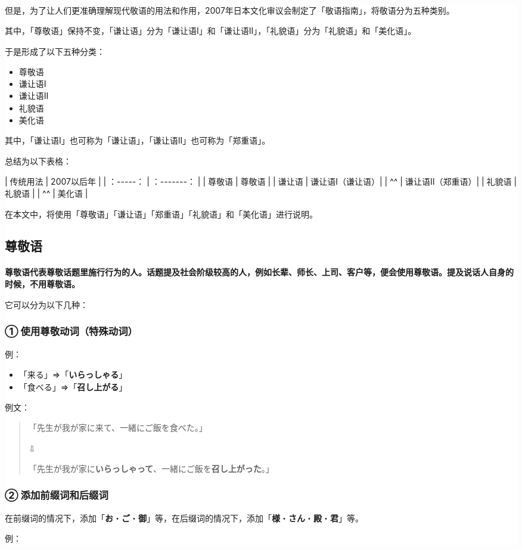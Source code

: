 但是，为了让人们更准确理解现代敬语的用法和作用，2007年日本文化审议会制定了「敬语指南」，将敬语分为五种类别。

其中，「尊敬语」保持不变，「谦让语」分为「谦让语Ⅰ」和「谦让语Ⅱ」，「礼貌语」分为「礼貌语」和「美化语」。

于是形成了以下五种分类：
- 尊敬语
- 谦让语Ⅰ
- 谦让语Ⅱ
- 礼貌语
- 美化语

其中，「谦让语Ⅰ」也可称为「谦让语」，「谦让语Ⅱ」也可称为「郑重语」。

总结为以下表格：

| 传统用法 | 2007以后年 |
| ：-----： | ：-------： |
| 尊敬语   | 尊敬语        |
| 谦让语   | 谦让语Ⅰ（谦让语）|
| ^^      | 谦让语Ⅱ（郑重语）|
| 礼貌语   | 礼貌语        |
| ^^      | 美化语        |

在本文中，将使用「尊敬语」「谦让语」「郑重语」「礼貌语」和「美化语」进行说明。

## 尊敬语

**尊敬语代表尊敬话题里施行行为的人。话题提及社会阶级较高的人，例如长辈、师长、上司、客户等，便会使用尊敬语。提及说话人自身的时候，不用尊敬语。**

它可以分为以下几种：

### ① 使用尊敬动词（特殊动词）

例：

- 「来る」⇒「**いらっしゃる**」
- 「食べる」⇒「**召し上がる**」

例文：

> 「先生が我が家に来て、一緒にご飯を食べた。」
>
> ⇩
>
> 「先生が我が家に**いらっしゃって**、一緒にご飯を**召し上がった**。」

### ② 添加前缀词和后缀词

在前缀词的情况下，添加「**お**・**ご**・**御**」等，在后缀词的情况下，添加「**様**・**さん**・**殿**・**君**」等。

例：
